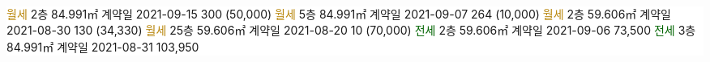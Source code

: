   <tr>
    <td><a style="color: darkgoldenrod">월세</a></td>
    <td>2층</td>
    <td>84.991㎡</td>
    <td>계약일 2021-09-15</td>
  </tr>
  <tr>
    <td colspan="4">300 (50,000)</td>
  </tr>
    
  <tr>
    <td><a style="color: darkgoldenrod">월세</a></td>
    <td>5층</td>
    <td>84.991㎡</td>
    <td>계약일 2021-09-07</td>
  </tr>
  <tr>
    <td colspan="4">264 (10,000)</td>
  </tr>
    
  <tr>
    <td><a style="color: darkgoldenrod">월세</a></td>
    <td>2층</td>
    <td>59.606㎡</td>
    <td>계약일 2021-08-30</td>
  </tr>
  <tr>
    <td colspan="4">130 (34,330)</td>
  </tr>
    
  <tr>
    <td><a style="color: darkgoldenrod">월세</a></td>
    <td>25층</td>
    <td>59.606㎡</td>
    <td>계약일 2021-08-20</td>
  </tr>
  <tr>
    <td colspan="4">10 (70,000)</td>
  </tr>
    
  <tr>
    <td><a style="color: darkgreen">전세</a></td>
    <td>2층</td>
    <td>59.606㎡</td>
    <td>계약일 2021-09-06</td>
  </tr>
  <tr>
    <td colspan="4">73,500</td>
  </tr>
    
  <tr>
    <td><a style="color: darkgreen">전세</a></td>
    <td>3층</td>
    <td>84.991㎡</td>
    <td>계약일 2021-08-31</td>
  </tr>
  <tr>
    <td colspan="4">103,950</td>
  </tr>
    